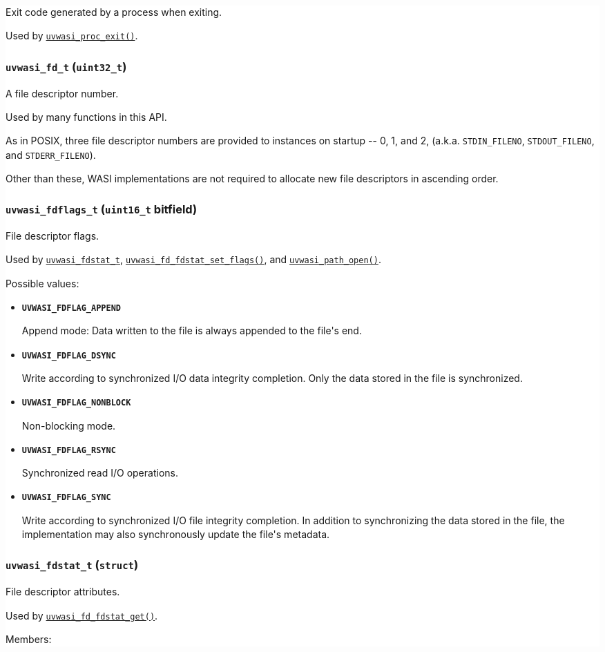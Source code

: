 Exit code generated by a process when exiting.

Used by [`uvwasi_proc_exit()`](#proc_exit).

### <a href="#fd" name="fd"></a>`uvwasi_fd_t` (`uint32_t`)

A file descriptor number.

Used by many functions in this API.

As in POSIX, three file descriptor numbers are provided to instances
on startup -- 0, 1, and 2, (a.k.a. `STDIN_FILENO`, `STDOUT_FILENO`,
and `STDERR_FILENO`).

Other than these, WASI implementations are not required to allocate
new file descriptors in ascending order.

### <a href="#fdflags" name="fdflags"></a>`uvwasi_fdflags_t` (`uint16_t` bitfield)

File descriptor flags.

Used by [`uvwasi_fdstat_t`](#fdstat), [`uvwasi_fd_fdstat_set_flags()`](#fd_fdstat_set_flags), and [`uvwasi_path_open()`](#path_open).

Possible values:

- <a href="#fdflags.append" name="fdflags.append"></a>**`UVWASI_FDFLAG_APPEND`**

    Append mode: Data written to the file is always
    appended to the file's end.

- <a href="#fdflags.dsync" name="fdflags.dsync"></a>**`UVWASI_FDFLAG_DSYNC`**

    Write according to synchronized I/O data integrity
    completion. Only the data stored in the file is
    synchronized.

- <a href="#fdflags.nonblock" name="fdflags.nonblock"></a>**`UVWASI_FDFLAG_NONBLOCK`**

    Non-blocking mode.

- <a href="#fdflags.rsync" name="fdflags.rsync"></a>**`UVWASI_FDFLAG_RSYNC`**

    Synchronized read I/O operations.

- <a href="#fdflags.sync" name="fdflags.sync"></a>**`UVWASI_FDFLAG_SYNC`**

    Write according to synchronized I/O file integrity completion.
    In addition to synchronizing the data stored in the file, the
    implementation may also synchronously update the file's metadata.

### <a href="#fdstat" name="fdstat"></a>`uvwasi_fdstat_t` (`struct`)

File descriptor attributes.

Used by [`uvwasi_fd_fdstat_get()`](#fd_fdstat_get).

Members:
